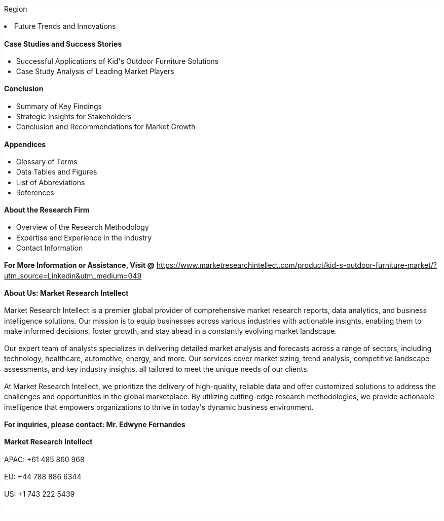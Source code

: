 Region</li><li>Future Trends and Innovations</li></ul><p><strong>Case Studies and Success Stories</strong></p><ul><li>Successful Applications of Kid's Outdoor Furniture Solutions</li><li>Case Study Analysis of Leading Market Players</li></ul><p><strong>Conclusion</strong></p><ul><li>Summary of Key Findings</li><li>Strategic Insights for Stakeholders</li><li>Conclusion and Recommendations for Market Growth</li></ul><p><strong>Appendices</strong></p><ul><li>Glossary of Terms</li><li>Data Tables and Figures</li><li>List of Abbreviations</li><li>References</li></ul><p><strong>About the Research Firm</strong></p><ul><li>Overview of the Research Methodology</li><li>Expertise and Experience in the Industry</li><li>Contact Information</li></ul></div><div class="article-main__content" data-test-id="publishing-text-block"><p><span class="font-[700]"><strong>For More Information or Assistance, Visit @</strong>&nbsp;<a href="https://www.marketresearchintellect.com/product/kid-s-outdoor-furniture-market/?utm_source=Linkedin&utm_medium=049">https://www.marketresearchintellect.com/product/kid-s-outdoor-furniture-market/?utm_source=Linkedin&utm_medium=049</a></span></p><p><strong>About Us: Market Research Intellect</strong></p><p>Market Research Intellect is a premier global provider of comprehensive market research reports, data analytics, and business intelligence solutions. Our mission is to equip businesses across various industries with actionable insights, enabling them to make informed decisions, foster growth, and stay ahead in a constantly evolving market landscape.</p><p>Our expert team of analysts specializes in delivering detailed market analysis and forecasts across a range of sectors, including technology, healthcare, automotive, energy, and more. Our services cover market sizing, trend analysis, competitive landscape assessments, and key industry insights, all tailored to meet the unique needs of our clients.</p><p>At Market Research Intellect, we prioritize the delivery of high-quality, reliable data and offer customized solutions to address the challenges and opportunities in the global marketplace. By utilizing cutting-edge research methodologies, we provide actionable intelligence that empowers organizations to thrive in today's dynamic business environment.</p><p><strong>For inquiries, please contact: Mr. Edwyne Fernandes</strong></p><p><strong>Market Research Intellect</strong></p><p>APAC: +61 485 860 968</p><p>EU: +44 788 886 6344</p><p>US: +1 743 222 5439</p></div><div class="article-main__content" data-test-id="publishing-text-block">&nbsp;</div>
